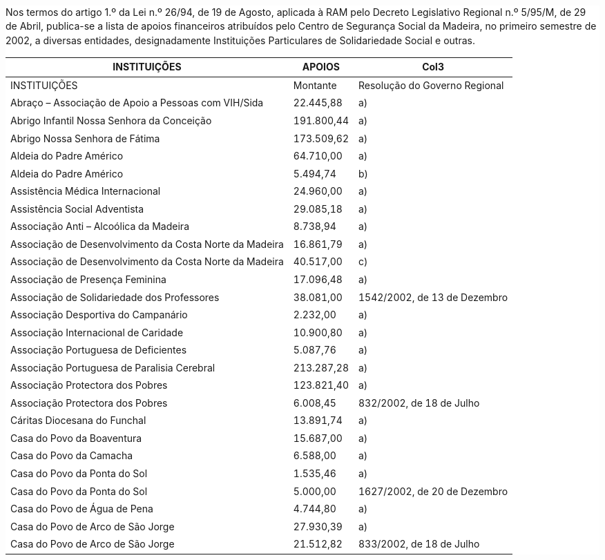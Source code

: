 
Nos termos do artigo 1.º da Lei n.º 26/94, de 19 de Agosto, aplicada à RAM pelo Decreto Legislativo Regional n.º 5/95/M,
de 29 de Abril, publica-se a lista de apoios financeiros atribuídos pelo Centro de Segurança Social da Madeira, no primeiro
semestre de 2002, a diversas entidades, designadamente Instituições Particulares de Solidariedade Social e outras.
















|INSTITUIÇÕES|APOIOS|Col3|
|---|---|---|
|INSTITUIÇÕES|Montante|Resolução do Governo Regional|
|Abraço – Associação de Apoio a Pessoas com VIH/Sida|22.445,88|a)|
|Abrigo Infantil Nossa Senhora da Conceição|191.800,44|a)|
|Abrigo Nossa Senhora de Fátima|173.509,62|a)|
|Aldeia do Padre Américo|64.710,00|a)|
|Aldeia do Padre Américo|5.494,74|b)|
|Assistência Médica Internacional|24.960,00|a)|
|Assistência Social Adventista|29.085,18|a)|
|Associação Anti – Alcoólica da Madeira|8.738,94|a)|
|Associação de Desenvolvimento da Costa Norte da Madeira|16.861,79|a)|
|Associação de Desenvolvimento da Costa Norte da Madeira|40.517,00|c)|
|Associação de Presença Feminina|17.096,48|a)|
|Associação de Solidariedade dos Professores|38.081,00|1542/2002, de 13 de Dezembro|
|Associação Desportiva do Campanário|2.232,00|a)|
|Associação Internacional de Caridade|10.900,80|a)|
|Associação Portuguesa de Deficientes|5.087,76|a)|
|Associação Portuguesa de Paralisia Cerebral|213.287,28|a)|
|Associação Protectora dos Pobres|123.821,40|a)|
|Associação Protectora dos Pobres|6.008,45|832/2002, de 18 de Julho|
|Cáritas Diocesana do Funchal|13.891,74|a)|
|Casa do Povo da Boaventura|15.687,00|a)|
|Casa do Povo da Camacha|6.588,00|a)|
|Casa do Povo da Ponta do Sol|1.535,46|a)|
|Casa do Povo da Ponta do Sol|5.000,00|1627/2002, de 20 de Dezembro|
|Casa do Povo de Água de Pena|4.744,80|a)|
|Casa do Povo de Arco de São Jorge|27.930,39|a)|
|Casa do Povo de Arco de São Jorge|21.512,82|833/2002, de 18 de Julho|
